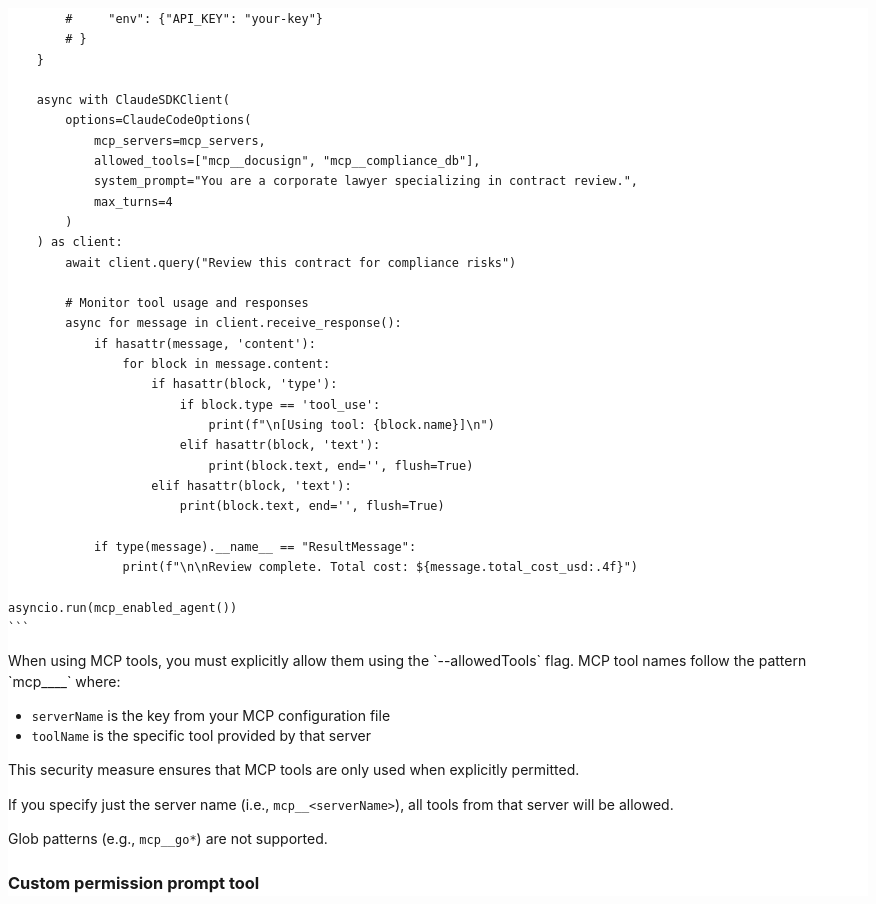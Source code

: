             #     "env": {"API_KEY": "your-key"}
            # }
        }

        async with ClaudeSDKClient(
            options=ClaudeCodeOptions(
                mcp_servers=mcp_servers,
                allowed_tools=["mcp__docusign", "mcp__compliance_db"],
                system_prompt="You are a corporate lawyer specializing in contract review.",
                max_turns=4
            )
        ) as client:
            await client.query("Review this contract for compliance risks")

            # Monitor tool usage and responses
            async for message in client.receive_response():
                if hasattr(message, 'content'):
                    for block in message.content:
                        if hasattr(block, 'type'):
                            if block.type == 'tool_use':
                                print(f"\n[Using tool: {block.name}]\n")
                            elif hasattr(block, 'text'):
                                print(block.text, end='', flush=True)
                        elif hasattr(block, 'text'):
                            print(block.text, end='', flush=True)

                if type(message).__name__ == "ResultMessage":
                    print(f"\n\nReview complete. Total cost: ${message.total_cost_usd:.4f}")

    asyncio.run(mcp_enabled_agent())
    ```
  </Tab>
</Tabs>

<Note>
  When using MCP tools, you must explicitly allow them using the `--allowedTools` flag. MCP tool names follow the pattern `mcp__<serverName>__<toolName>` where:

  * `serverName` is the key from your MCP configuration file
  * `toolName` is the specific tool provided by that server

  This security measure ensures that MCP tools are only used when explicitly permitted.

  If you specify just the server name (i.e., `mcp__<serverName>`), all tools from that server will be allowed.

  Glob patterns (e.g., `mcp__go*`) are not supported.
</Note>

### Custom permission prompt tool
